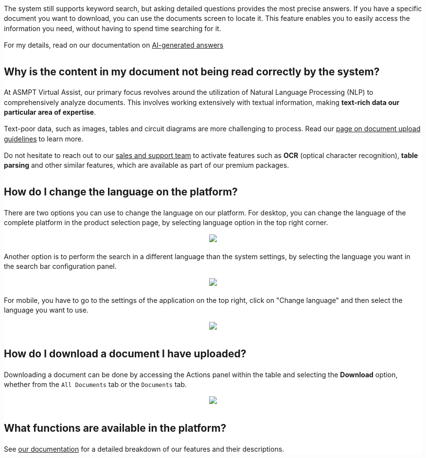 The system still supports keyword search, but asking detailed questions provides the most precise answers. If you have a specific document you want to download, you can use the documents screen to locate it. This feature enables you to easily access the information you need, without having to spend time searching for it.

For my details, read on our documentation on [AI-generated answers](Features/answers.md)

## Why is the content in my document not being read correctly by the system?

At ASMPT Virtual Assist, our primary focus revolves around the utilization of Natural Language Processing (NLP) to comprehensively analyze documents. This involves working extensively with textual information, making **text-rich data our particular area of expertise**.

Text-poor data, such as images, tables and circuit diagrams are more challenging to process. Read our [page on document upload guidelines](./Admin%20Documentation/documents_upload_guidelines.md) to learn more.

Do not hesitate to reach out to our [sales and support team](mailto:asm-support.df@asmpt.com) to activate features such as **OCR** (optical character recognition), **table parsing** and other similar features, which are available as part of our premium packages.

## How do I change the language on the platform?

There are two options you can use to change the language on our platform. For desktop, you can change the language of the complete platform in the product selection page, by selecting language option in the top right corner.

<p align="center"><img src=" https://i.imgur.com/Og51HWt.png " width="60%"></p>

Another option is to perform the search in a different language than the system settings, by selecting the language you want in the search bar configuration panel.

<p align="center"><img src=" https://i.imgur.com/HIC2qkY.png" width="80%"></p>

For mobile, you have to go to the settings of the application on the top right, click on "Change language" and then select the language you want to use.

<p align="center"><img src="https://i.imgur.com/CLHcaIs.png" width="30%"></p>

## How do I download a document I have uploaded?

Downloading a document can be done by accessing the Actions panel within the table and selecting the **Download** option, whether from the `All Documents` tab or the `Documents` tab.

<p align="center"><img src="https://i.imgur.com/XkMXsQv.png" width="90%"></p>

## What functions are available in the platform?

See [our documentation](./index.md) for a detailed breakdown of our features and their descriptions.
